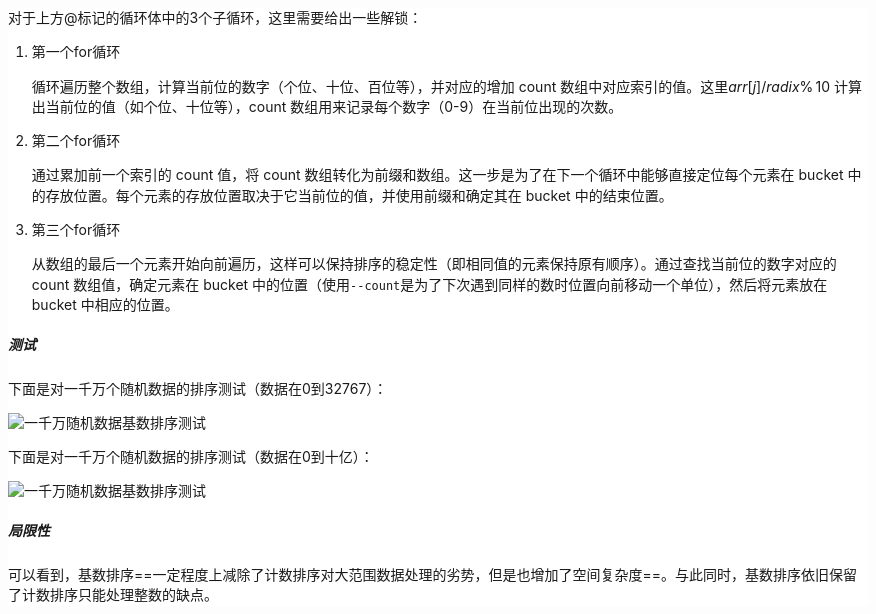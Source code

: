 对于上方@标记的循环体中的3个子循环，这里需要给出一些解锁：

1. 第一个for循环

   循环遍历整个数组，计算当前位的数字（个位、十位、百位等），并对应的增加 count 数组中对应索引的值。这里$arr[j]/radix\%\,10$ 计算出当前位的值（如个位、十位等），count 数组用来记录每个数字（0-9）在当前位出现的次数。

2. 第二个for循环

   通过累加前一个索引的 count 值，将 count 数组转化为前缀和数组。这一步是为了在下一个循环中能够直接定位每个元素在 bucket 中的存放位置。每个元素的存放位置取决于它当前位的值，并使用前缀和确定其在 bucket 中的结束位置。

3. 第三个for循环

   从数组的最后一个元素开始向前遍历，这样可以保持排序的稳定性（即相同值的元素保持原有顺序）。通过查找当前位的数字对应的 count 数组值，确定元素在 bucket 中的位置（使用`--count`是为了下次遇到同样的数时位置向前移动一个单位），然后将元素放在 bucket 中相应的位置。

##### 测试

下面是对一千万个随机数据的排序测试（数据在0到32767）：

![一千万随机数据基数排序测试](test4.png)

下面是对一千万个随机数据的排序测试（数据在0到十亿）：

![一千万随机数据基数排序测试](test5.png)

##### 局限性

可以看到，基数排序==一定程度上减除了计数排序对大范围数据处理的劣势，但是也增加了空间复杂度==。与此同时，基数排序依旧保留了计数排序只能处理整数的缺点。